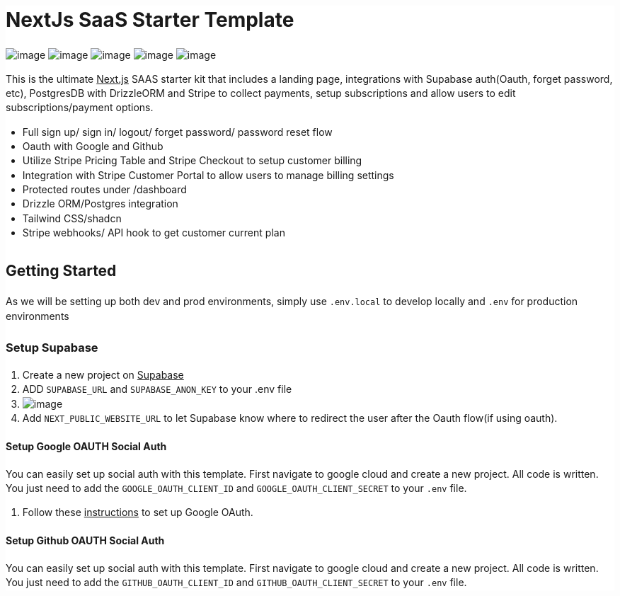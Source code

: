 # NextJs SaaS Starter Template

<img width="1122" alt="image" src="https://github.com/user-attachments/assets/63e761c4-aece-47c2-a320-f1cc18bf916b">

<img width="920" alt="image" src="https://github.com/user-attachments/assets/55384d22-cd09-46e4-b92d-e535b7d948fd">
<img width="1115" alt="image" src="https://github.com/user-attachments/assets/9ec724e6-d46f-4849-a790-efca329d1102">
<img width="1115" alt="image" src="https://github.com/user-attachments/assets/c5c1a61b-7ff3-49fd-9dea-8104026dd1e6">
<img width="1141" alt="image" src="https://github.com/user-attachments/assets/06559a5a-ca19-40bb-bf00-d3d2cbd94ee1">

This is the ultimate [Next.js](https://nextjs.org/) SAAS starter kit that includes a landing page, integrations with Supabase auth(Oauth, forget password, etc), PostgresDB with DrizzleORM and Stripe to collect payments, setup subscriptions and allow users to edit subscriptions/payment options.

- Full sign up/ sign in/ logout/ forget password/ password reset flow
- Oauth with Google and Github
- Utilize Stripe Pricing Table and Stripe Checkout to setup customer billing
- Integration with Stripe Customer Portal to allow users to manage billing settings
- Protected routes under /dashboard
- Drizzle ORM/Postgres integration
- Tailwind CSS/shadcn
- Stripe webhooks/ API hook to get customer current plan

## Getting Started

As we will be setting up both dev and prod environments, simply use `.env.local` to develop locally and `.env` for production environments

### Setup Supabase

1. Create a new project on [Supabase](https://app.supabase.io/)
2. ADD `SUPABASE_URL` and `SUPABASE_ANON_KEY` to your .env file
3. ![image](https://github.com/user-attachments/assets/c8eb5236-96f1-4824-9998-3c54a4bcce12)
4. Add `NEXT_PUBLIC_WEBSITE_URL` to let Supabase know where to redirect the user after the Oauth flow(if using oauth).

#### Setup Google OAUTH Social Auth

You can easily set up social auth with this template. First navigate to google cloud and create a new project. All code is written. You just need to add the `GOOGLE_OAUTH_CLIENT_ID` and `GOOGLE_OAUTH_CLIENT_SECRET` to your `.env` file.

1. Follow these [instructions](https://supabase.com/docs/guides/auth/social-login/auth-google?queryGroups=environment&environment=server) to set up Google OAuth.

#### Setup Github OAUTH Social Auth

You can easily set up social auth with this template. First navigate to google cloud and create a new project. All code is written. You just need to add the `GITHUB_OAUTH_CLIENT_ID` and `GITHUB_OAUTH_CLIENT_SECRET` to your `.env` file.

